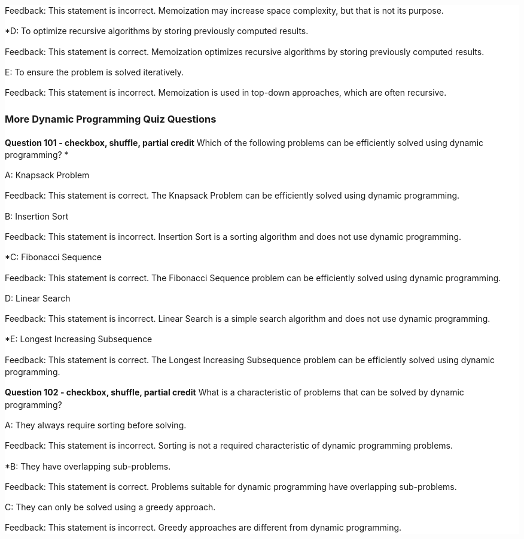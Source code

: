 Feedback:  This statement is incorrect. Memoization may increase space complexity, but that is not its purpose.

*D: To optimize recursive algorithms by storing previously computed results.

Feedback:  This statement is correct. Memoization optimizes recursive algorithms by storing previously computed results.

E: To ensure the problem is solved iteratively.

Feedback:  This statement is incorrect. Memoization is used in top-down approaches, which are often recursive.

### More Dynamic Programming Quiz Questions

**Question 101 - checkbox, shuffle, partial credit**
Which of the following problems can be efficiently solved using dynamic programming?
*

A: Knapsack Problem

Feedback:  This statement is correct. The Knapsack Problem can be efficiently solved using dynamic programming.

B: Insertion Sort

Feedback:  This statement is incorrect. Insertion Sort is a sorting algorithm and does not use dynamic programming.

*C: Fibonacci Sequence

Feedback:  This statement is correct. The Fibonacci Sequence problem can be efficiently solved using dynamic programming.

D: Linear Search

Feedback:  This statement is incorrect. Linear Search is a simple search algorithm and does not use dynamic programming.

*E: Longest Increasing Subsequence

Feedback:  This statement is correct. The Longest Increasing Subsequence problem can be efficiently solved using dynamic programming.

**Question 102 - checkbox, shuffle, partial credit**
What is a characteristic of problems that can be solved by dynamic programming?


A: They always require sorting before solving.

Feedback:  This statement is incorrect. Sorting is not a required characteristic of dynamic programming problems.

*B: They have overlapping sub-problems.

Feedback:  This statement is correct. Problems suitable for dynamic programming have overlapping sub-problems.

C: They can only be solved using a greedy approach.

Feedback:  This statement is incorrect. Greedy approaches are different from dynamic programming.
